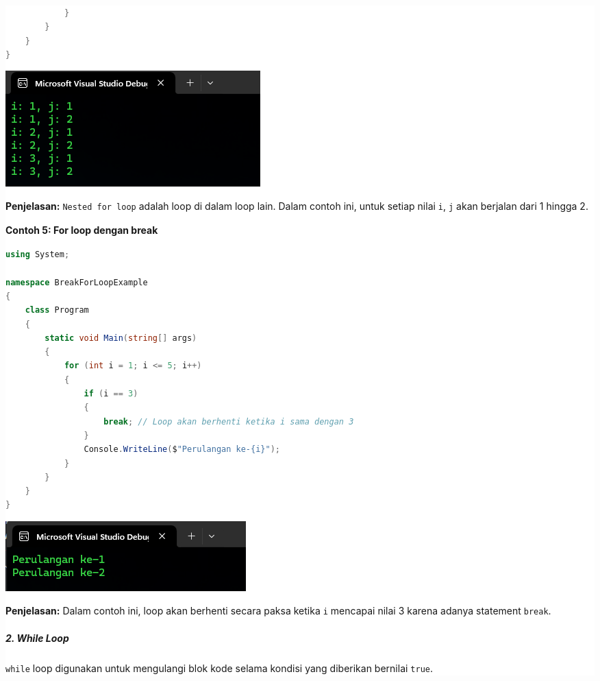 ```csharp
            }
        }
    }
}
```
![Sample run](./Assets/code-14.png)

**Penjelasan:** `Nested for loop` adalah loop di dalam loop lain. Dalam contoh ini, untuk setiap nilai `i`, `j` akan berjalan dari 1 hingga 2.

**Contoh 5: For loop dengan break**
```csharp
using System;

namespace BreakForLoopExample
{
    class Program
    {
        static void Main(string[] args)
        {
            for (int i = 1; i <= 5; i++)
            {
                if (i == 3)
                {
                    break; // Loop akan berhenti ketika i sama dengan 3
                }
                Console.WriteLine($"Perulangan ke-{i}");
            }
        }
    }
}
```
![Sample run](./Assets/code-15.png)

**Penjelasan:** Dalam contoh ini, loop akan berhenti secara paksa ketika `i` mencapai nilai 3 karena adanya statement `break`.

##### **2. While Loop**
`while` loop digunakan untuk mengulangi blok kode selama kondisi yang diberikan bernilai `true`.
